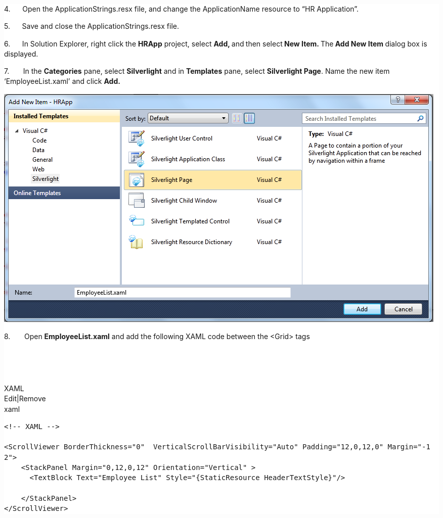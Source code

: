 <p>4.&nbsp;&nbsp;&nbsp;&nbsp;&nbsp; Open the ApplicationStrings.resx file, and change the ApplicationName resource to &ldquo;HR Application&rdquo;.</p>
<p>5.&nbsp;&nbsp;&nbsp;&nbsp;&nbsp; Save and close the ApplicationStrings.resx file.</p>
<p>6.&nbsp;&nbsp;&nbsp;&nbsp;&nbsp; In Solution Explorer, right click the <strong>
HRApp</strong> project, select <strong>Add, </strong>and<strong> </strong>then select<strong> New Item.
</strong>The<strong> Add New Item </strong>dialog box is displayed.</p>
<p>7.&nbsp;&nbsp;&nbsp;&nbsp;&nbsp;&nbsp; In the <strong>Categories</strong> pane, select
<strong>Silverlight</strong> and in <strong>Templates</strong> pane, select <strong>
Silverlight Page</strong>. Name the new item &lsquo;EmployeeList.xaml&rsquo; and click
<strong>Add.</strong></p>
<img src="19429-pic3.png" alt="" width="849" height="451"></div>
<div></div>
<div>
<p>8.&nbsp;&nbsp;&nbsp;&nbsp;&nbsp;&nbsp; Open <strong>EmployeeList.xaml</strong> and add the following XAML code between the &lt;Grid&gt; tags</p>
<p>&nbsp;</p>
<p>&nbsp;</p>
<div class="scriptcode">
<div class="pluginEditHolder" pluginCommand="mceScriptCode">
<div class="title"><span>XAML</span></div>
<div class="pluginLinkHolder"><span class="pluginEditHolderLink">Edit</span>|<span class="pluginRemoveHolderLink">Remove</span></div>
<span class="hidden">xaml</span>
<pre class="hidden">&lt;!-- XAML --&gt;<br><br>&lt;ScrollViewer BorderThickness=&quot;0&quot;  VerticalScrollBarVisibility=&quot;Auto&quot; Padding=&quot;12,0,12,0&quot; Margin=&quot;-12&quot;&gt;<br>    &lt;StackPanel Margin=&quot;0,12,0,12&quot; Orientation=&quot;Vertical&quot; &gt;<br>      &lt;TextBlock Text=&quot;Employee List&quot; Style=&quot;{StaticResource HeaderTextStyle}&quot;/&gt;<br><br>    &lt;/StackPanel&gt;<br>&lt;/ScrollViewer&gt;<br></pre>
<div class="preview">